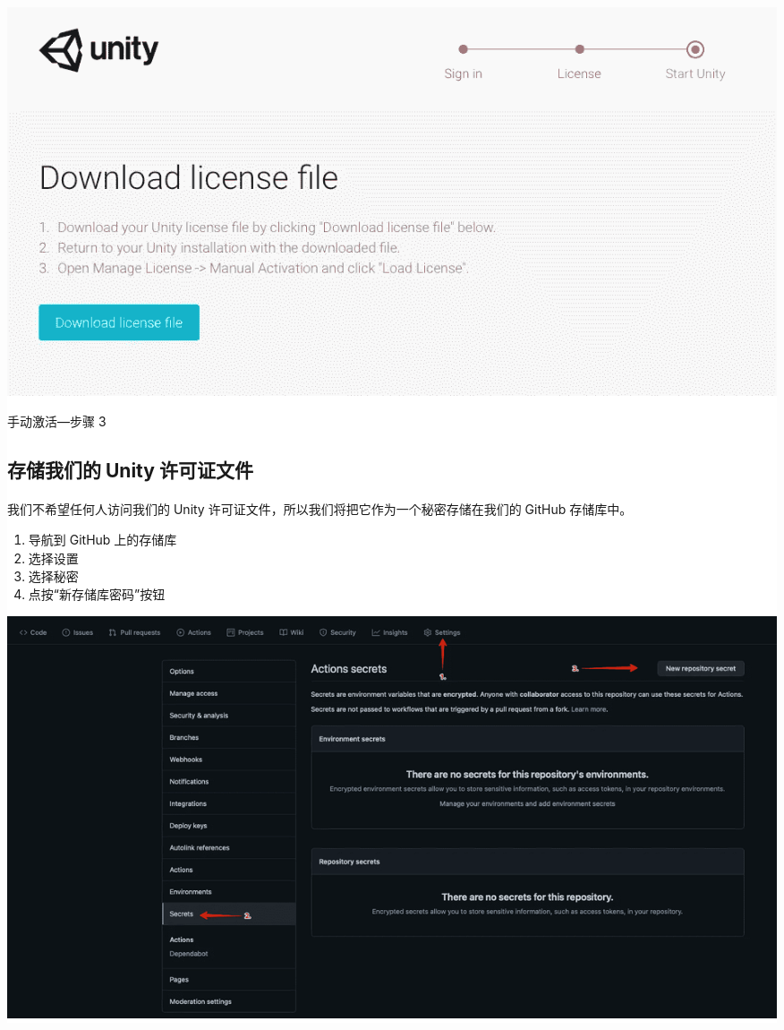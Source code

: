 ![](img/c5b897f999fbf3b24ca2cc67b1e03916.png)

手动激活—步骤 3

## 存储我们的 Unity 许可证文件

我们不希望任何人访问我们的 Unity 许可证文件，所以我们将把它作为一个秘密存储在我们的 GitHub 存储库中。

1.  导航到 GitHub 上的存储库
2.  选择设置
3.  选择秘密
4.  点按“新存储库密码”按钮

![](img/f2f9a8152748b98feecea23bc5fcb467.png)
